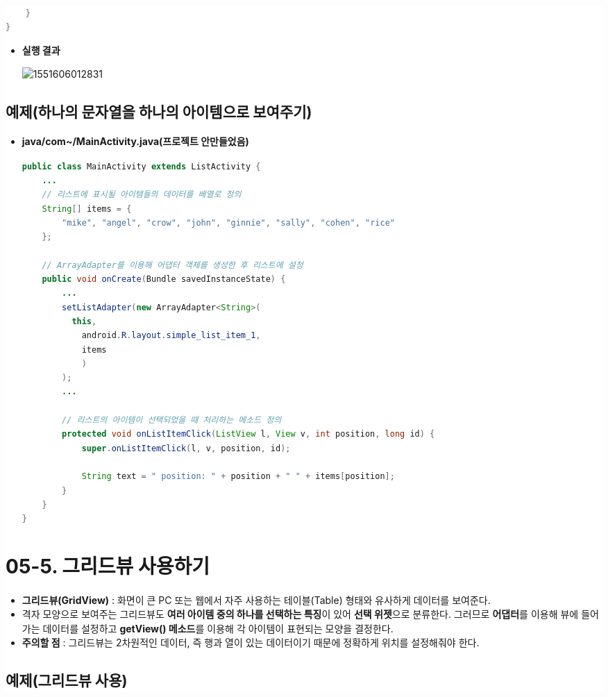   ```java
      }
  }
  ```

* **실행 결과**

  ![1551606012831](C:\Users\lenovo\AppData\Roaming\Typora\typora-user-images\1551606012831.png)



## 예제(하나의 문자열을 하나의 아이템으로 보여주기)

* **java/com~/MainActivity.java(프로젝트 안만들었음)**

  ```java
  public class MainActivity extends ListActivity {
      ...
      // 리스트에 표시될 아이템들의 데이터를 배열로 정의
      String[] items = {
          "mike", "angel", "crow", "john", "ginnie", "sally", "cohen", "rice"
      };
      
      // ArrayAdapter를 이용해 어댑터 객체를 생성한 후 리스트에 설정
      public void onCreate(Bundle savedInstanceState) {
          ...
          setListAdapter(new ArrayAdapter<String>(
          	this,
              android.R.layout.simple_list_item_1,
              items
              )
          );
          ...
          
          // 리스트의 아이템이 선택되었을 때 처리하는 메소드 정의
          protected void onListItemClick(ListView l, View v, int position, long id) {
              super.onListItemClick(l, v, position, id);
              
              String text = " position: " + position + " " + items[position];
          }
      }
  }
  ```



# 05-5. 그리드뷰 사용하기

* **그리드뷰(GridView)** : 화면이 큰 PC 또는 웹에서 자주 사용하는 테이블(Table) 형태와 유사하게 데이터를 보여준다.
* 격자 모양으로 보여주는 그리드뷰도 **여러 아이템 중의 하나를 선택하는 특징**이 있어 **선택 위젯**으로 분류한다. 그러므로 **어댑터**를 이용해 뷰에 들어가는 데이터를 설정하고 **getView() 메소드**를 이용해 각 아이템이 표현되는 모양을 결정한다.
* **주의할 점** : 그리드뷰는 2차원적인 데이터, 즉 행과 열이 있는 데이터이기 때문에 정확하게 위치를 설정해줘야 한다.



## 예제(그리드뷰 사용)

